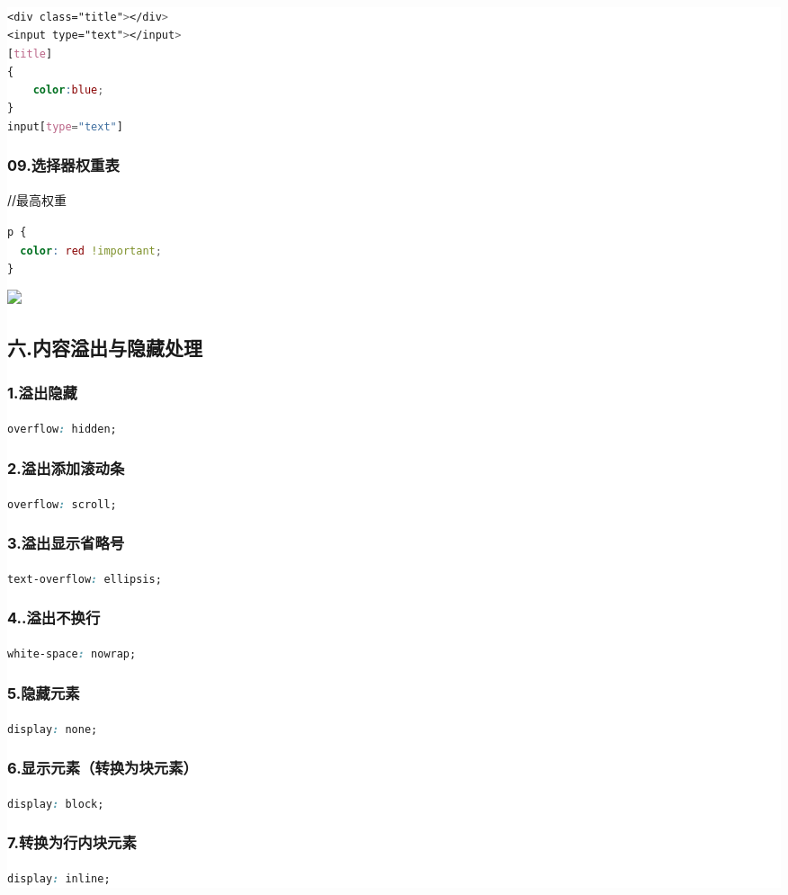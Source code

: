 ```css
<div class="title"></div>
<input type="text"></input>
[title]
{
    color:blue;
}
input[type="text"]
```

### 09.选择器权重表

//最高权重

```css
p {
  color: red !important;
}
```

![](https://www.runoob.com/wp-content/uploads/2017/06/css_weight.png)

## 六.内容溢出与隐藏处理

### 1.溢出隐藏

```css
overflow: hidden;
```

### 2.溢出添加滚动条

```css
overflow: scroll;
```

### 3.溢出显示省略号

```css
text-overflow: ellipsis;
```

### 4..溢出不换行

```css
white-space: nowrap;
```

### 5.隐藏元素

```css
display: none;
```

### 6.显示元素（转换为块元素）

```css
display: block;
```

### 7.转换为行内块元素

```css
display: inline;
```
